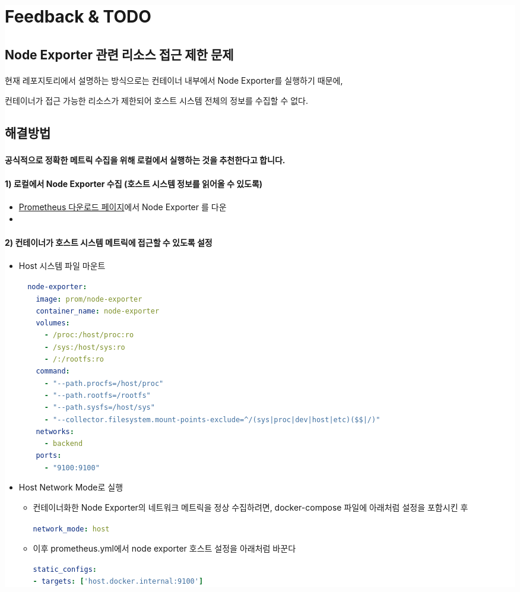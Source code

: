 # Feedback & TODO


## Node Exporter 관련 리소스 접근 제한 문제

현재 레포지토리에서 설명하는 방식으로는 컨테이너 내부에서 Node Exporter를 실행하기 때문에,

컨테이너가 접근 가능한 리소스가 제한되어 호스트 시스템 전체의 정보를 수집할 수 없다.

## 해결방법

#### 공식적으로 정확한 메트릭 수집을 위해 로컬에서 실행하는 것을 추천한다고 합니다.

#### 1) 로컬에서 Node Exporter 수집 (호스트 시스템 정보를 읽어올 수 있도록)

  - [Prometheus 다운로드 페이지](https://prometheus.io/download/#node_exporter)에서 Node Exporter 를 다운
  - 

#### 2) 컨테이너가 호스트 시스템 메트릭에 접근할 수 있도록 설정

  - Host 시스템 파일 마운트
    ```yml
      node-exporter:
        image: prom/node-exporter
        container_name: node-exporter
        volumes:
          - /proc:/host/proc:ro
          - /sys:/host/sys:ro
          - /:/rootfs:ro
        command:
          - "--path.procfs=/host/proc"
          - "--path.rootfs=/rootfs"
          - "--path.sysfs=/host/sys"
          - "--collector.filesystem.mount-points-exclude=^/(sys|proc|dev|host|etc)($$|/)"
        networks:
          - backend
        ports:
          - "9100:9100"
    ```
    
  - Host Network Mode로 실행
    + 컨테이너화한 Node Exporter의 네트워크 메트릭을 정상 수집하려면, docker-compose 파일에 아래처럼 설정을 포함시킨 후
      ```yml
      network_mode: host
      ```
    + 이후 prometheus.yml에서 node exporter 호스트 설정을 아래처럼 바꾼다
      ```yml
      static_configs:
      - targets: ['host.docker.internal:9100']
      ```
    



